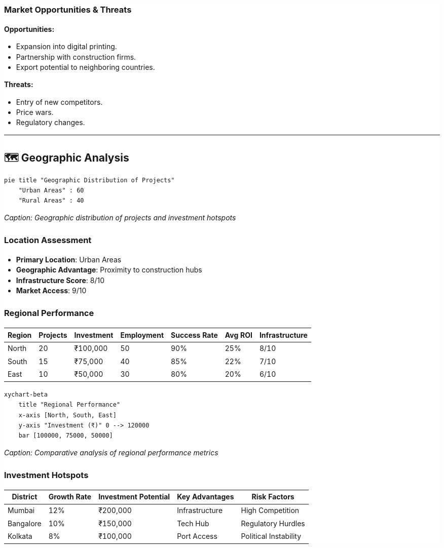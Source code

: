 ### Market Opportunities & Threats
**Opportunities:**
- Expansion into digital printing.
- Partnership with construction firms.
- Export potential to neighboring countries.

**Threats:**
- Entry of new competitors.
- Price wars.
- Regulatory changes.

---

## 🗺️ Geographic Analysis

```mermaid
pie title "Geographic Distribution of Projects"
    "Urban Areas" : 60
    "Rural Areas" : 40
```
*Caption: Geographic distribution of projects and investment hotspots*

### Location Assessment
- **Primary Location**: Urban Areas
- **Geographic Advantage**: Proximity to construction hubs
- **Infrastructure Score**: 8/10
- **Market Access**: 9/10

### Regional Performance
| Region | Projects | Investment | Employment | Success Rate | Avg ROI | Infrastructure |
|--------|----------|------------|------------|--------------|---------|----------------|
| North | 20 | ₹100,000 | 50 | 90% | 25% | 8/10 |
| South | 15 | ₹75,000 | 40 | 85% | 22% | 7/10 |
| East | 10 | ₹50,000 | 30 | 80% | 20% | 6/10 |

```mermaid
xychart-beta
    title "Regional Performance"
    x-axis [North, South, East]
    y-axis "Investment (₹)" 0 --> 120000
    bar [100000, 75000, 50000]
```
*Caption: Comparative analysis of regional performance metrics*

### Investment Hotspots
| District | Growth Rate | Investment Potential | Key Advantages | Risk Factors |
|----------|-------------|---------------------|----------------|--------------|
| Mumbai | 12% | ₹200,000 | Infrastructure | High Competition |
| Bangalore | 10% | ₹150,000 | Tech Hub | Regulatory Hurdles |
| Kolkata | 8% | ₹100,000 | Port Access | Political Instability |
